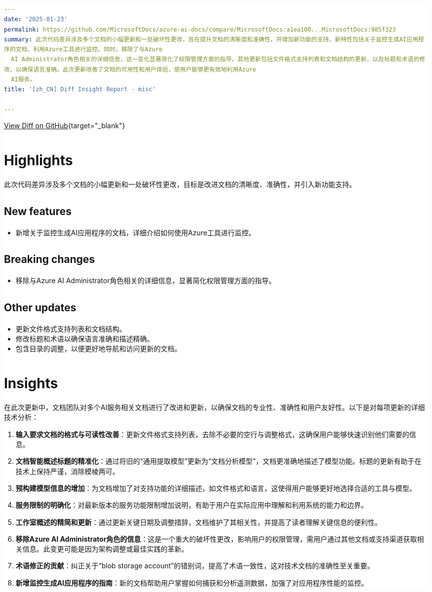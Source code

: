 ```yaml
---
date: '2025-01-23'
permalink: https://github.com/MicrosoftDocs/azure-ai-docs/compare/MicrosoftDocs:a1ea100...MicrosoftDocs:985f323
summary: 此次代码差异涉及多个文档的小幅更新和一处破坏性更改，旨在提升文档的清晰度和准确性，并增加新功能的支持。新特性包括关于监控生成AI应用程序的文档，利用Azure工具进行监控。同时，移除了与Azure
  AI Administrator角色相关的详细信息，这一变化显著简化了权限管理方面的指导。其他更新包括文件格式支持列表和文档结构的更新，以及标题和术语的修改，以确保语言准确。此次更新改善了文档的可用性和用户体验，使用户能够更有效地利用Azure
  AI服务。
title: '[zh_CN] Diff Insight Report - misc'

---
```


[View Diff on GitHub](https://github.com/MicrosoftDocs/azure-ai-docs/compare/MicrosoftDocs:a1ea100...MicrosoftDocs:985f323){target="_blank"}

# Highlights
此次代码差异涉及多个文档的小幅更新和一处破坏性更改，目标是改进文档的清晰度、准确性，并引入新功能支持。

## New features
- 新增关于监控生成AI应用程序的文档，详细介绍如何使用Azure工具进行监控。
  
## Breaking changes
- 移除与Azure AI Administrator角色相关的详细信息，显著简化权限管理方面的指导。

## Other updates
- 更新文件格式支持列表和文档结构。
- 修改标题和术语以确保语言准确和描述精确。
- 包含目录的调整，以便更好地导航和访问更新的文档。

# Insights
在此次更新中，文档团队对多个AI服务相关文档进行了改进和更新，以确保文档的专业性、准确性和用户友好性。以下是对每项更新的详细技术分析：

1. **输入要求文档的格式与可读性改善**：更新文件格式支持列表，去除不必要的空行与调整格式，这确保用户能够快速识别他们需要的信息。

2. **文档智能概述标题的精准化**：通过将旧的“通用提取模型”更新为“文档分析模型”，文档更准确地描述了模型功能。标题的更新有助于在技术上保持严谨，消除模棱两可。

3. **预构建模型信息的增加**：为文档增加了对支持功能的详细描述，如文件格式和语言，这使得用户能够更好地选择合适的工具与模型。

4. **服务限制的明确化**：对最新版本的服务功能限制增加说明，有助于用户在实际应用中理解和利用系统的能力和边界。

5. **工作室概述的精简和更新**：通过更新关键日期及调整措辞，文档维护了其相关性，并提高了读者理解关键信息的便利性。

6. **移除Azure AI Administrator角色的信息**：这是一个重大的破坏性更改，影响用户的权限管理，需用户通过其他文档或支持渠道获取相关信息。此变更可能是因为架构调整或最佳实践的革新。

7. **术语修正的贡献**：纠正关于“blob storage account”的错别词，提高了术语一致性，这对技术文档的准确性至关重要。

8. **新增监控生成AI应用程序的指南**：新的文档帮助用户掌握如何捕获和分析遥测数据，加强了对应用程序性能的监控。
